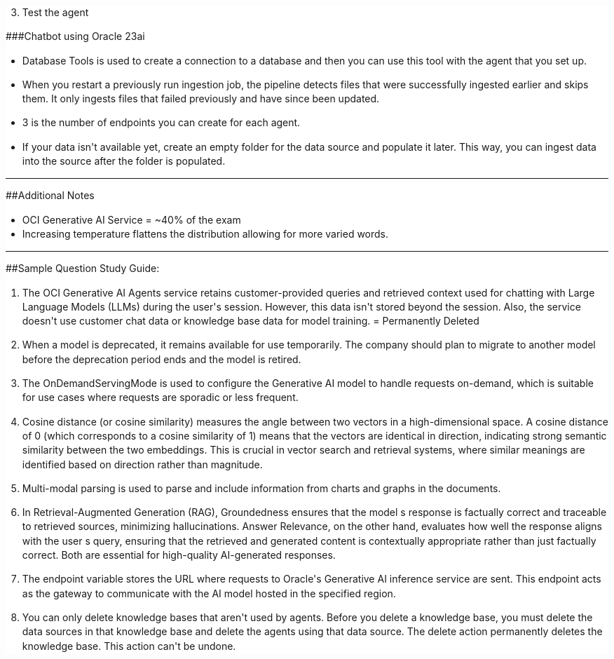 3. Test the agent

###Chatbot using Oracle 23ai
- Database Tools is used to create a connection to a database and then you can use this tool with the agent that you set up. 

- When you restart a previously run ingestion job, the pipeline detects files that were successfully ingested earlier and skips them. It only ingests files that failed previously and have since been updated.

- 3 is the number of endpoints you can create for each agent.

- If your data isn't available yet, create an empty folder for the data source and populate it later. This way, you can ingest data into the source after the folder is populated.

---
##Additional Notes
- OCI Generative AI Service = ~40% of the exam
- Increasing temperature flattens the distribution allowing for more varied words. 

---

##Sample Question Study Guide:

1. The OCI Generative AI Agents service retains customer-provided queries and retrieved context used for chatting with Large Language Models (LLMs) during the user's session. However, this data isn't stored beyond the session. Also, the service doesn't use customer chat data or knowledge base data for model training. = Permanently Deleted 

2. When a model is deprecated, it remains available for use temporarily. The company should plan to migrate to another model before the deprecation period ends and the model is retired.

3. The OnDemandServingMode is used to configure the Generative AI model to handle requests on-demand, which is suitable for use cases where requests are sporadic or less frequent.

4. Cosine distance (or cosine similarity) measures the angle between two vectors in a high-dimensional space. A cosine distance of 0 (which corresponds to a cosine similarity of 1) means that the vectors are identical in direction, indicating strong semantic similarity between the two embeddings. This is crucial in vector search and retrieval systems, where similar meanings are identified based on direction rather than magnitude.

5. Multi-modal parsing is used to parse and include information from charts and graphs in the documents.

6. In Retrieval-Augmented Generation (RAG), Groundedness ensures that the model s response is factually correct and traceable to retrieved sources, minimizing hallucinations. Answer Relevance, on the other hand, evaluates how well the response aligns with the user s query, ensuring that the retrieved and generated content is contextually appropriate rather than just factually correct. Both are essential for high-quality AI-generated responses.

7. The endpoint variable stores the URL where requests to Oracle's Generative AI inference service are sent. This endpoint acts as the gateway to communicate with the AI model hosted in the specified region.

8. You can only delete knowledge bases that aren't used by agents. Before you delete a knowledge base, you must delete the data sources in that knowledge base and delete the agents using that data source. The delete action permanently deletes the knowledge base. This action can't be undone.
